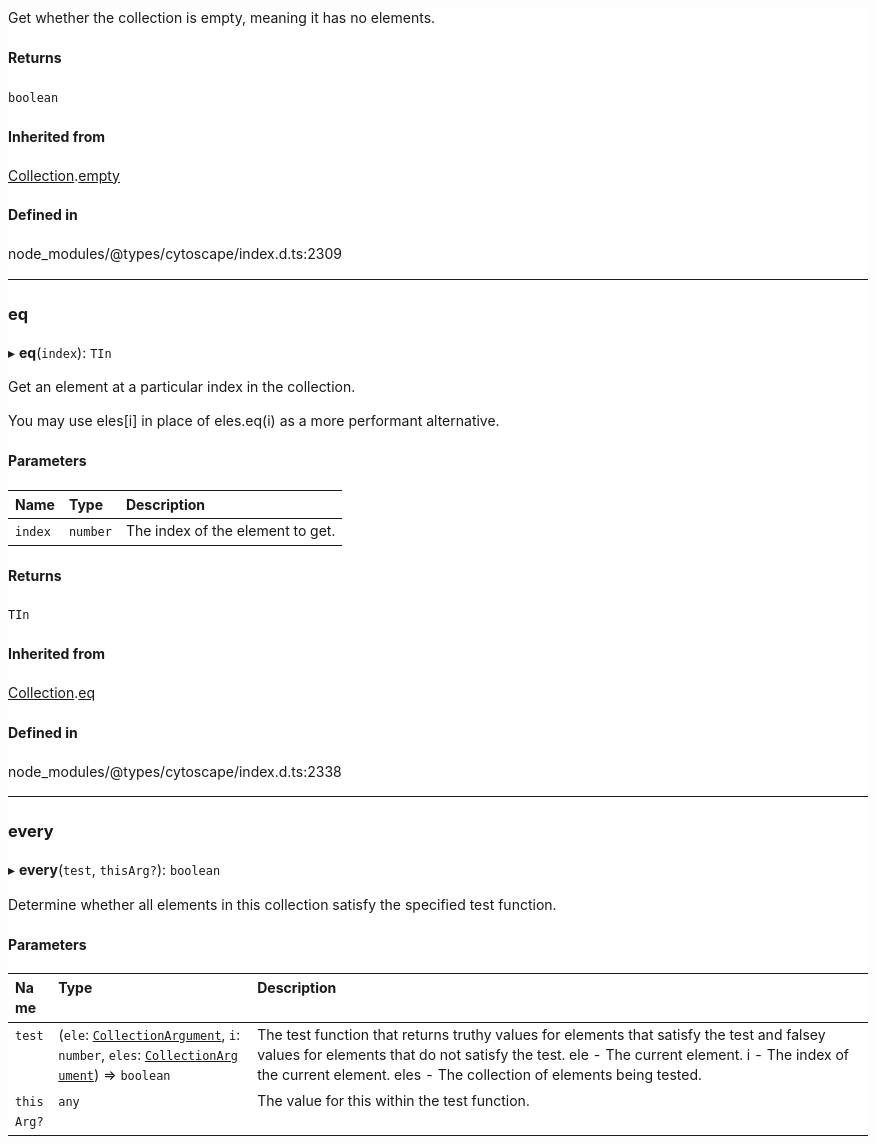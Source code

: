 Get whether the collection is empty, meaning it has no elements.

#### Returns

`boolean`

#### Inherited from

[Collection](components_ClusterNodeContainer._internal_.Collection.md).[empty](components_ClusterNodeContainer._internal_.Collection.md#empty)

#### Defined in

node_modules/@types/cytoscape/index.d.ts:2309

___

### eq

▸ **eq**(`index`): `TIn`

Get an element at a particular index in the collection.

You may use eles[i] in place of eles.eq(i) as a more performant alternative.

#### Parameters

| Name | Type | Description |
| :------ | :------ | :------ |
| `index` | `number` | The index of the element to get. |

#### Returns

`TIn`

#### Inherited from

[Collection](components_ClusterNodeContainer._internal_.Collection.md).[eq](components_ClusterNodeContainer._internal_.Collection.md#eq)

#### Defined in

node_modules/@types/cytoscape/index.d.ts:2338

___

### every

▸ **every**(`test`, `thisArg?`): `boolean`

Determine whether all elements in this collection satisfy the specified test function.

#### Parameters

| Name | Type | Description |
| :------ | :------ | :------ |
| `test` | (`ele`: [`CollectionArgument`](../modules/components_ClusterNodeContainer._internal_.md#collectionargument), `i`: `number`, `eles`: [`CollectionArgument`](../modules/components_ClusterNodeContainer._internal_.md#collectionargument)) => `boolean` | The test function that returns truthy values for elements that satisfy the test and falsey values for elements that do not satisfy the test. ele - The current element. i - The index of the current element. eles - The collection of elements being tested. |
| `thisArg?` | `any` | The value for this within the test function. |
